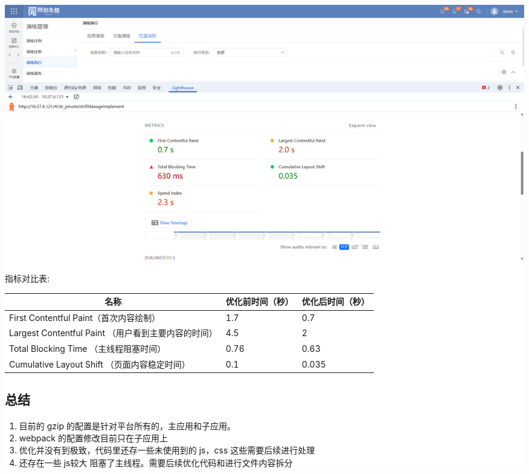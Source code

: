 ![FCP优化之后](/assets/微应用性能优化/FCP-after.png)

指标对比表:

| 名称 | 优化前时间（秒）| 优化后时间（秒）|
|------|----------------|----------------|
| First Contentful Paint（首次内容绘制）| 1.7 | 0.7 |
| Largest Contentful Paint （用户看到主要内容的时间）| 4.5 | 2 |
| Total Blocking Time （主线程阻塞时间）| 0.76 | 0.63 |
| Cumulative Layout Shift （页面内容稳定时间）| 0.1 | 0.035 |


## 总结

1. 目前的 gzip 的配置是针对平台所有的，主应用和子应用。
2. webpack 的配置修改目前只在子应用上
3. 优化并没有到极致，代码里还存一些未使用到的 js，css  这些需要后续进行处理
4. 还存在一些 js较大 阻塞了主线程。需要后续优化代码和进行文件内容拆分